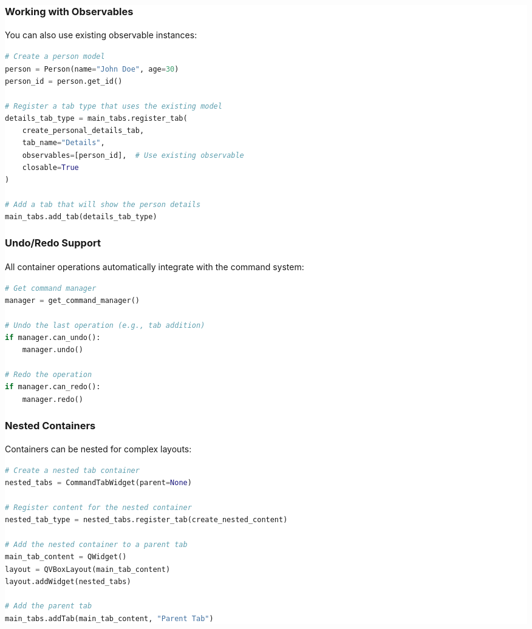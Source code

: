 ### Working with Observables

You can also use existing observable instances:

```python
# Create a person model
person = Person(name="John Doe", age=30)
person_id = person.get_id()

# Register a tab type that uses the existing model
details_tab_type = main_tabs.register_tab(
    create_personal_details_tab,
    tab_name="Details",
    observables=[person_id],  # Use existing observable
    closable=True
)

# Add a tab that will show the person details
main_tabs.add_tab(details_tab_type)
```

### Undo/Redo Support

All container operations automatically integrate with the command system:

```python
# Get command manager
manager = get_command_manager()

# Undo the last operation (e.g., tab addition)
if manager.can_undo():
    manager.undo()

# Redo the operation
if manager.can_redo():
    manager.redo()
```

### Nested Containers

Containers can be nested for complex layouts:

```python
# Create a nested tab container
nested_tabs = CommandTabWidget(parent=None)

# Register content for the nested container
nested_tab_type = nested_tabs.register_tab(create_nested_content)

# Add the nested container to a parent tab
main_tab_content = QWidget()
layout = QVBoxLayout(main_tab_content)
layout.addWidget(nested_tabs)

# Add the parent tab
main_tabs.addTab(main_tab_content, "Parent Tab")
```
